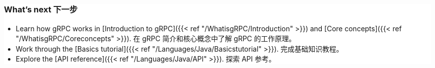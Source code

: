 ### What’s next 下一步

- Learn how gRPC works in [Introduction to gRPC]({{< ref "/WhatisgRPC/Introduction" >}}) and [Core concepts]({{< ref "/WhatisgRPC/Coreconcepts" >}}).
  在 gRPC 简介和核心概念中了解 gRPC 的工作原理。
- Work through the [Basics tutorial]({{< ref "/Languages/Java/Basicstutorial" >}}).
  完成基础知识教程。
- Explore the [API reference]({{< ref "/Languages/Java/API" >}}).
  探索 API 参考。

